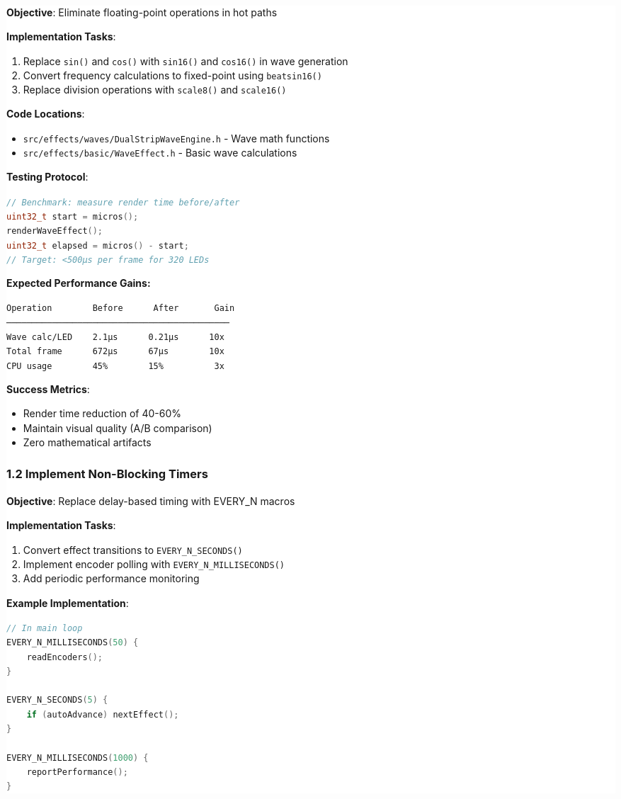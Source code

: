 **Objective**: Eliminate floating-point operations in hot paths

**Implementation Tasks**:
1. Replace `sin()` and `cos()` with `sin16()` and `cos16()` in wave generation
2. Convert frequency calculations to fixed-point using `beatsin16()`
3. Replace division operations with `scale8()` and `scale16()`

**Code Locations**:
- `src/effects/waves/DualStripWaveEngine.h` - Wave math functions
- `src/effects/basic/WaveEffect.h` - Basic wave calculations

**Testing Protocol**:
```cpp
// Benchmark: measure render time before/after
uint32_t start = micros();
renderWaveEffect();
uint32_t elapsed = micros() - start;
// Target: <500µs per frame for 320 LEDs
```

**Expected Performance Gains:**
```
Operation        Before      After       Gain
────────────────────────────────────────────
Wave calc/LED    2.1µs      0.21µs      10x
Total frame      672µs      67µs        10x
CPU usage        45%        15%          3x
```

**Success Metrics**:
- Render time reduction of 40-60%
- Maintain visual quality (A/B comparison)
- Zero mathematical artifacts

### 1.2 Implement Non-Blocking Timers

**Objective**: Replace delay-based timing with EVERY_N macros

**Implementation Tasks**:
1. Convert effect transitions to `EVERY_N_SECONDS()`
2. Implement encoder polling with `EVERY_N_MILLISECONDS()`
3. Add periodic performance monitoring

**Example Implementation**:
```cpp
// In main loop
EVERY_N_MILLISECONDS(50) {
    readEncoders();
}

EVERY_N_SECONDS(5) {
    if (autoAdvance) nextEffect();
}

EVERY_N_MILLISECONDS(1000) {
    reportPerformance();
}
```
